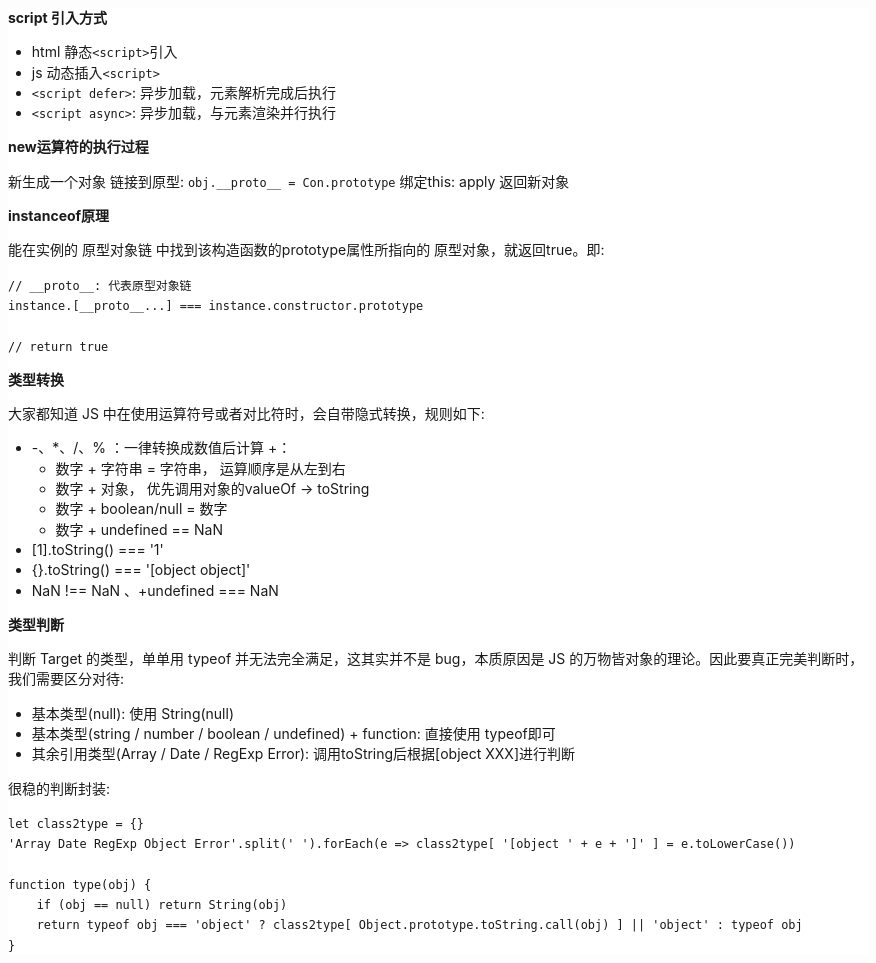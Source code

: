 **script 引入方式**

* html 静态`<script>`引入
* js 动态插入`<script>`
* `<script defer>`: 异步加载，元素解析完成后执行
* `<script async>`: 异步加载，与元素渲染并行执行

**new运算符的执行过程**

新生成一个对象
链接到原型: `obj.__proto__ = Con.prototype`
绑定this: apply
返回新对象

**instanceof原理**

能在实例的 原型对象链 中找到该构造函数的prototype属性所指向的 原型对象，就返回true。即:

```
// __proto__: 代表原型对象链
instance.[__proto__...] === instance.constructor.prototype

// return true
```

**类型转换**

大家都知道 JS 中在使用运算符号或者对比符时，会自带隐式转换，规则如下:

* -、*、/、% ：一律转换成数值后计算
+：
  * 数字 + 字符串 = 字符串， 运算顺序是从左到右
  * 数字 + 对象， 优先调用对象的valueOf -> toString
  * 数字 + boolean/null = 数字
  * 数字 + undefined == NaN
* [1].toString() === '1'
* {}.toString() === '[object object]'
* NaN !== NaN 、+undefined === NaN

**类型判断**

判断 Target 的类型，单单用 typeof 并无法完全满足，这其实并不是 bug，本质原因是 JS 的万物皆对象的理论。因此要真正完美判断时，我们需要区分对待:

* 基本类型(null): 使用 String(null)
* 基本类型(string / number / boolean / undefined) + function: 直接使用 typeof即可
* 其余引用类型(Array / Date / RegExp Error): 调用toString后根据[object XXX]进行判断

很稳的判断封装:

```
let class2type = {}
'Array Date RegExp Object Error'.split(' ').forEach(e => class2type[ '[object ' + e + ']' ] = e.toLowerCase()) 

function type(obj) {
    if (obj == null) return String(obj)
    return typeof obj === 'object' ? class2type[ Object.prototype.toString.call(obj) ] || 'object' : typeof obj
}
```
